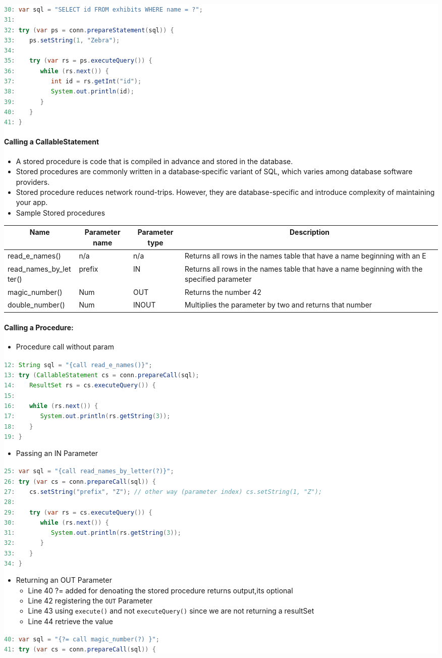 ```java
30: var sql = "SELECT id FROM exhibits WHERE name = ?";
31:
32: try (var ps = conn.prepareStatement(sql)) {
33:    ps.setString(1, "Zebra");
34: 
35:    try (var rs = ps.executeQuery()) {
36:       while (rs.next()) {
37:          int id = rs.getInt("id");
38:          System.out.println(id);
39:       }
40:    }
41: }
```
#### Calling a CallableStatement
- A stored procedure is code that is compiled in advance and stored in the database.
- Stored procedures are commonly written in a database‐specific variant of SQL, which varies among database software providers.
- Stored procedure reduces network round-trips. However, they are database-specific and introduce complexity of maintaining your app.
- Sample Stored procedures

| Name	                 | Parameter  name  |Parameter type  |Description |
| -----------             |   -----------    |------     |----------|
| read_e_names()	        |  n/a	            |n/a	      |Returns all rows in the names table that have a name beginning with an E |
| read_names_by_letter()  | prefix	         |IN	      |Returns all rows in the names table that have a name beginning with the specified parameter |
| magic_number()	        |  Num	            |OUT	      |Returns the number 42 |
| double_number()	        |  Num	            |INOUT	   |Multiplies the parameter by two and returns that number |

#### Calling a Procedure:
- Procedure call without param
```java
12: String sql = "{call read_e_names()}";
13: try (CallableStatement cs = conn.prepareCall(sql);
14:    ResultSet rs = cs.executeQuery()) {
15:
16:    while (rs.next()) {
17:       System.out.println(rs.getString(3));
18:    }
19: }
```
- Passing an IN Parameter
```java
25: var sql = "{call read_names_by_letter(?)}";
26: try (var cs = conn.prepareCall(sql)) {
27:    cs.setString("prefix", "Z"); // other way (parameter index) cs.setString(1, "Z");
28:
29:    try (var rs = cs.executeQuery()) {
30:       while (rs.next()) {
31:          System.out.println(rs.getString(3));
32:       }
33:    }
34: }
```
- Returning an OUT Parameter
  * Line 40  ?= added for denoating the stored procedure returns output,its optional
  * Line 42 registering the `OUT` Parameter
  * Line 43 using `execute()` and not `executeQuery()` since we are not returning a resultSet
  * Line 44 retrieve the value
```java
40: var sql = "{?= call magic_number(?) }";
41: try (var cs = conn.prepareCall(sql)) {
```